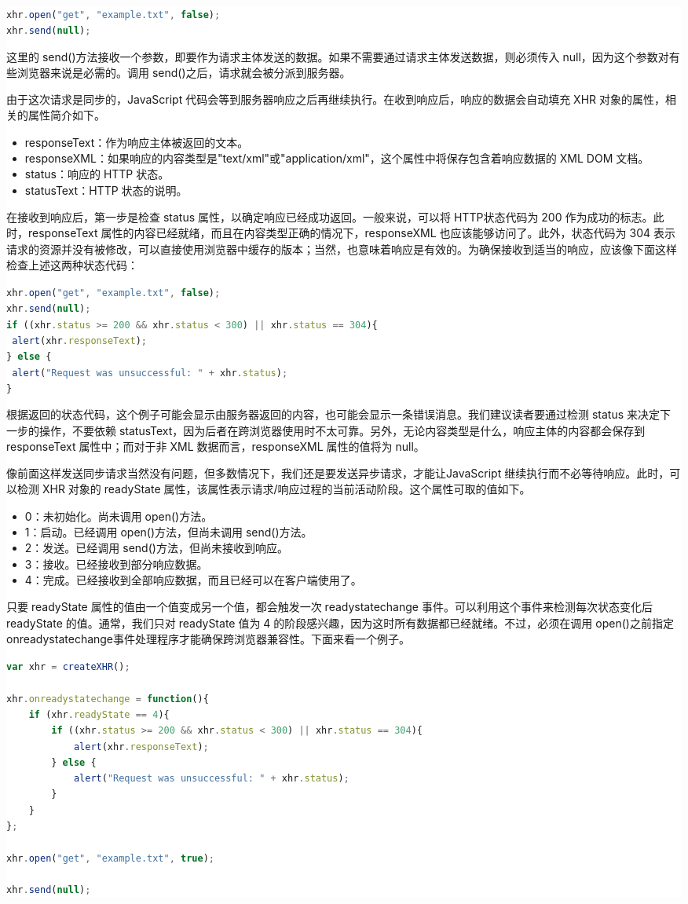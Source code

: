 ```js
xhr.open("get", "example.txt", false); 
xhr.send(null); 
```

这里的 send()方法接收一个参数，即要作为请求主体发送的数据。如果不需要通过请求主体发送数据，则必须传入 null，因为这个参数对有些浏览器来说是必需的。调用 send()之后，请求就会被分派到服务器。

由于这次请求是同步的，JavaScript 代码会等到服务器响应之后再继续执行。在收到响应后，响应的数据会自动填充 XHR 对象的属性，相关的属性简介如下。

- responseText：作为响应主体被返回的文本。
- responseXML：如果响应的内容类型是"text/xml"或"application/xml"，这个属性中将保存包含着响应数据的 XML DOM 文档。
- status：响应的 HTTP 状态。
- statusText：HTTP 状态的说明。

在接收到响应后，第一步是检查 status 属性，以确定响应已经成功返回。一般来说，可以将 HTTP状态代码为 200 作为成功的标志。此时，responseText 属性的内容已经就绪，而且在内容类型正确的情况下，responseXML 也应该能够访问了。此外，状态代码为 304 表示请求的资源并没有被修改，可以直接使用浏览器中缓存的版本；当然，也意味着响应是有效的。为确保接收到适当的响应，应该像下面这样检查上述这两种状态代码：

```js
xhr.open("get", "example.txt", false); 
xhr.send(null); 
if ((xhr.status >= 200 && xhr.status < 300) || xhr.status == 304){ 
 alert(xhr.responseText); 
} else { 
 alert("Request was unsuccessful: " + xhr.status); 
} 
```

根据返回的状态代码，这个例子可能会显示由服务器返回的内容，也可能会显示一条错误消息。我们建议读者要通过检测 status 来决定下一步的操作，不要依赖 statusText，因为后者在跨浏览器使用时不太可靠。另外，无论内容类型是什么，响应主体的内容都会保存到 responseText 属性中；而对于非 XML 数据而言，responseXML 属性的值将为 null。

像前面这样发送同步请求当然没有问题，但多数情况下，我们还是要发送异步请求，才能让JavaScript 继续执行而不必等待响应。此时，可以检测 XHR 对象的 readyState 属性，该属性表示请求/响应过程的当前活动阶段。这个属性可取的值如下。

- 0：未初始化。尚未调用 open()方法。
- 1：启动。已经调用 open()方法，但尚未调用 send()方法。
- 2：发送。已经调用 send()方法，但尚未接收到响应。
- 3：接收。已经接收到部分响应数据。
- 4：完成。已经接收到全部响应数据，而且已经可以在客户端使用了。

只要 readyState 属性的值由一个值变成另一个值，都会触发一次 readystatechange 事件。可以利用这个事件来检测每次状态变化后 readyState 的值。通常，我们只对 readyState 值为 4 的阶段感兴趣，因为这时所有数据都已经就绪。不过，必须在调用 open()之前指定 onreadystatechange事件处理程序才能确保跨浏览器兼容性。下面来看一个例子。

```js
var xhr = createXHR(); 

xhr.onreadystatechange = function(){ 
	if (xhr.readyState == 4){ 
		if ((xhr.status >= 200 && xhr.status < 300) || xhr.status == 304){ 
			alert(xhr.responseText); 
		} else { 
			alert("Request was unsuccessful: " + xhr.status); 
		} 
	} 
}; 

xhr.open("get", "example.txt", true); 

xhr.send(null); 
```
